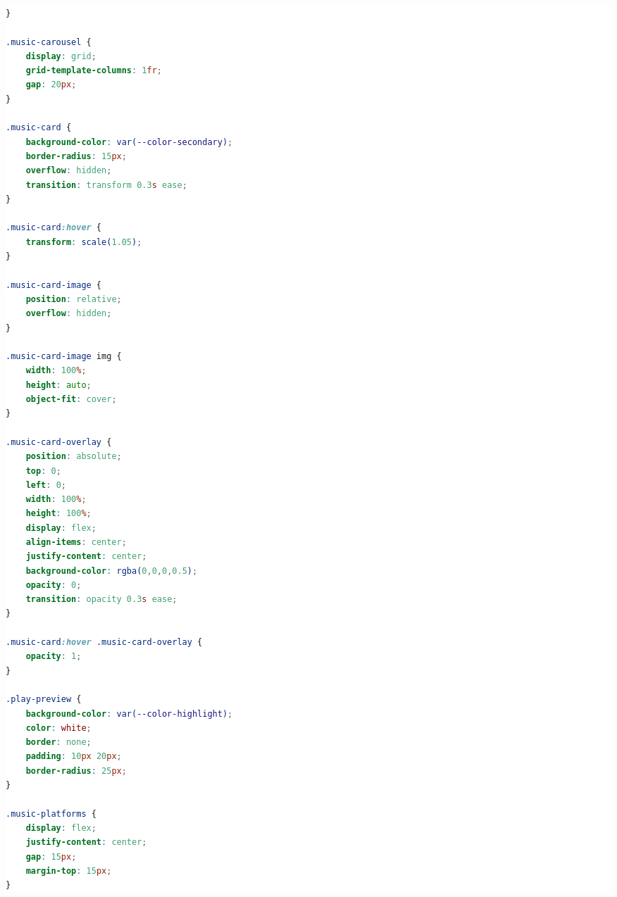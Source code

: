 ```css
}

.music-carousel {
    display: grid;
    grid-template-columns: 1fr;
    gap: 20px;
}

.music-card {
    background-color: var(--color-secondary);
    border-radius: 15px;
    overflow: hidden;
    transition: transform 0.3s ease;
}

.music-card:hover {
    transform: scale(1.05);
}

.music-card-image {
    position: relative;
    overflow: hidden;
}

.music-card-image img {
    width: 100%;
    height: auto;
    object-fit: cover;
}

.music-card-overlay {
    position: absolute;
    top: 0;
    left: 0;
    width: 100%;
    height: 100%;
    display: flex;
    align-items: center;
    justify-content: center;
    background-color: rgba(0,0,0,0.5);
    opacity: 0;
    transition: opacity 0.3s ease;
}

.music-card:hover .music-card-overlay {
    opacity: 1;
}

.play-preview {
    background-color: var(--color-highlight);
    color: white;
    border: none;
    padding: 10px 20px;
    border-radius: 25px;
}

.music-platforms {
    display: flex;
    justify-content: center;
    gap: 15px;
    margin-top: 15px;
}

```